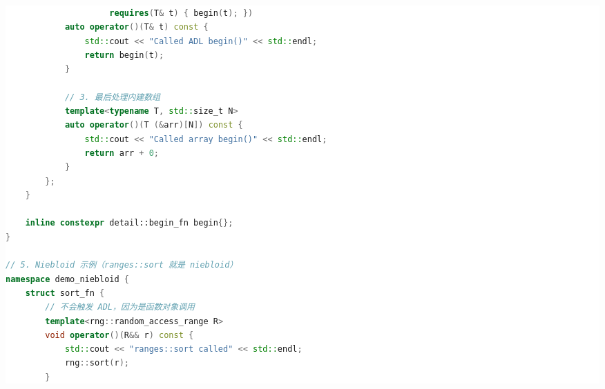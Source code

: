 ```cpp
                     requires(T& t) { begin(t); })
            auto operator()(T& t) const {
                std::cout << "Called ADL begin()" << std::endl;
                return begin(t);
            }
            
            // 3. 最后处理内建数组
            template<typename T, std::size_t N>
            auto operator()(T (&arr)[N]) const {
                std::cout << "Called array begin()" << std::endl;
                return arr + 0;
            }
        };
    }
    
    inline constexpr detail::begin_fn begin{};
}

// 5. Niebloid 示例（ranges::sort 就是 niebloid）
namespace demo_niebloid {
    struct sort_fn {
        // 不会触发 ADL，因为是函数对象调用
        template<rng::random_access_range R>
        void operator()(R&& r) const {
            std::cout << "ranges::sort called" << std::endl;
            rng::sort(r);
        }
